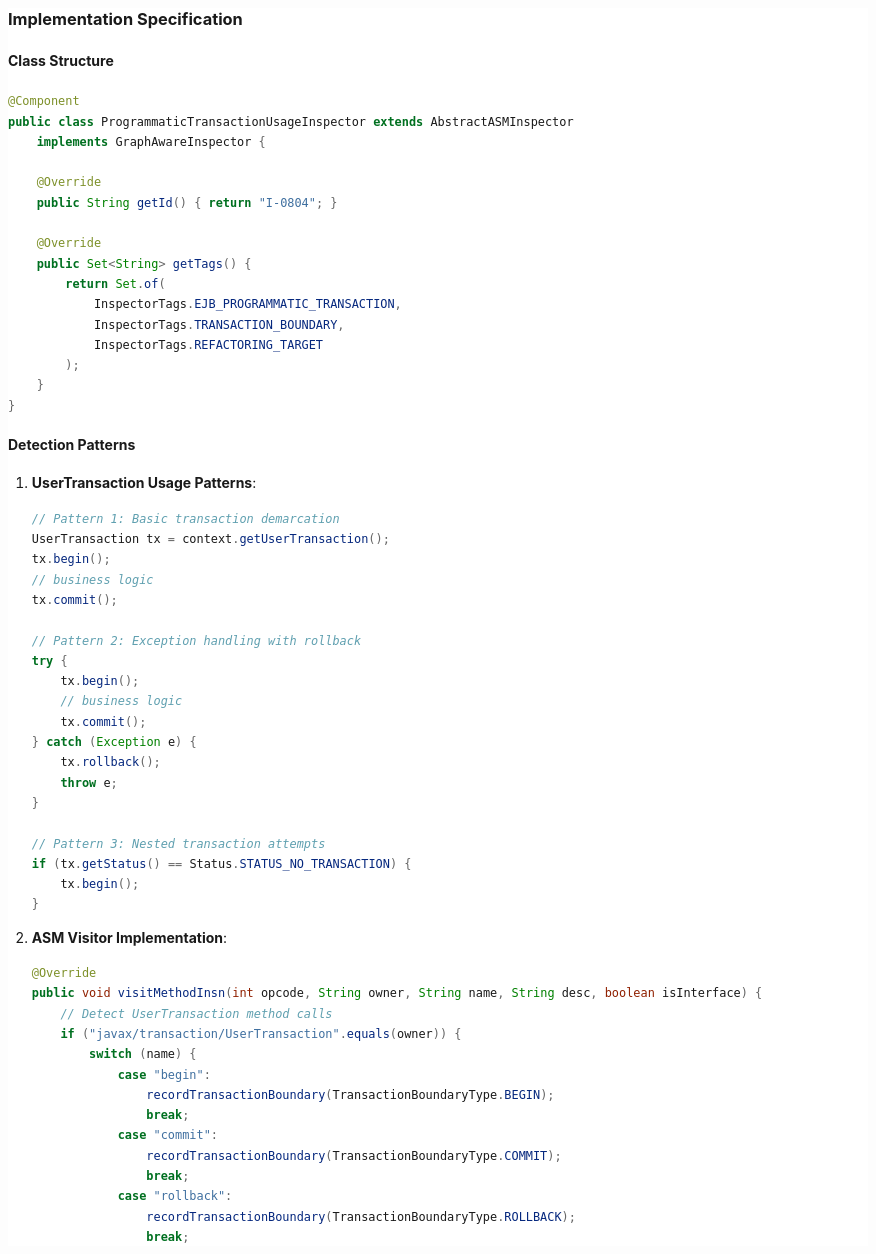 ### Implementation Specification

#### Class Structure
```java
@Component
public class ProgrammaticTransactionUsageInspector extends AbstractASMInspector 
    implements GraphAwareInspector {
    
    @Override
    public String getId() { return "I-0804"; }
    
    @Override
    public Set<String> getTags() {
        return Set.of(
            InspectorTags.EJB_PROGRAMMATIC_TRANSACTION,
            InspectorTags.TRANSACTION_BOUNDARY,
            InspectorTags.REFACTORING_TARGET
        );
    }
}
```

#### Detection Patterns

1. **UserTransaction Usage Patterns**:
   ```java
   // Pattern 1: Basic transaction demarcation
   UserTransaction tx = context.getUserTransaction();
   tx.begin();
   // business logic
   tx.commit();
   
   // Pattern 2: Exception handling with rollback
   try {
       tx.begin();
       // business logic
       tx.commit();
   } catch (Exception e) {
       tx.rollback();
       throw e;
   }
   
   // Pattern 3: Nested transaction attempts
   if (tx.getStatus() == Status.STATUS_NO_TRANSACTION) {
       tx.begin();
   }
   ```

2. **ASM Visitor Implementation**:
   ```java
   @Override
   public void visitMethodInsn(int opcode, String owner, String name, String desc, boolean isInterface) {
       // Detect UserTransaction method calls
       if ("javax/transaction/UserTransaction".equals(owner)) {
           switch (name) {
               case "begin":
                   recordTransactionBoundary(TransactionBoundaryType.BEGIN);
                   break;
               case "commit":
                   recordTransactionBoundary(TransactionBoundaryType.COMMIT);
                   break;
               case "rollback":
                   recordTransactionBoundary(TransactionBoundaryType.ROLLBACK);
                   break;
   ```
